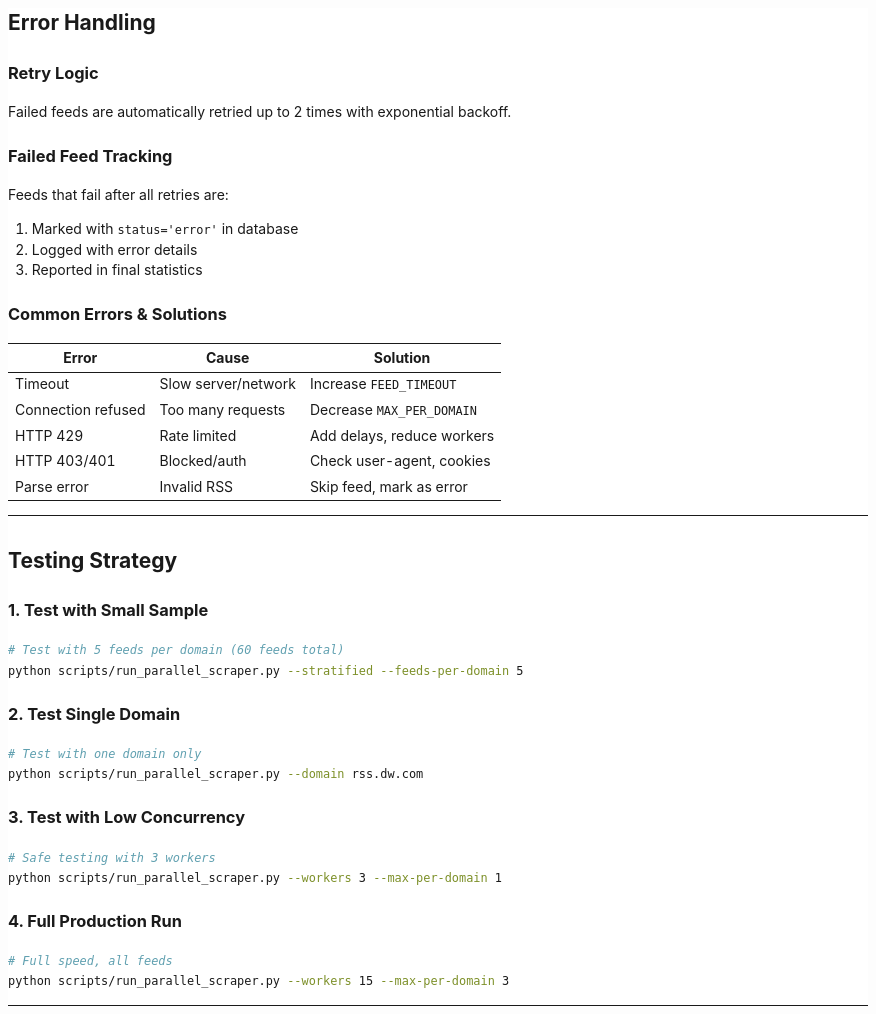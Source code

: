 
## Error Handling

### Retry Logic
Failed feeds are automatically retried up to 2 times with exponential backoff.

### Failed Feed Tracking
Feeds that fail after all retries are:
1. Marked with `status='error'` in database
2. Logged with error details
3. Reported in final statistics

### Common Errors & Solutions

| Error | Cause | Solution |
|-------|-------|----------|
| Timeout | Slow server/network | Increase `FEED_TIMEOUT` |
| Connection refused | Too many requests | Decrease `MAX_PER_DOMAIN` |
| HTTP 429 | Rate limited | Add delays, reduce workers |
| HTTP 403/401 | Blocked/auth | Check user-agent, cookies |
| Parse error | Invalid RSS | Skip feed, mark as error |

---

## Testing Strategy

### 1. Test with Small Sample
```bash
# Test with 5 feeds per domain (60 feeds total)
python scripts/run_parallel_scraper.py --stratified --feeds-per-domain 5
```

### 2. Test Single Domain
```bash
# Test with one domain only
python scripts/run_parallel_scraper.py --domain rss.dw.com
```

### 3. Test with Low Concurrency
```bash
# Safe testing with 3 workers
python scripts/run_parallel_scraper.py --workers 3 --max-per-domain 1
```

### 4. Full Production Run
```bash
# Full speed, all feeds
python scripts/run_parallel_scraper.py --workers 15 --max-per-domain 3
```

---